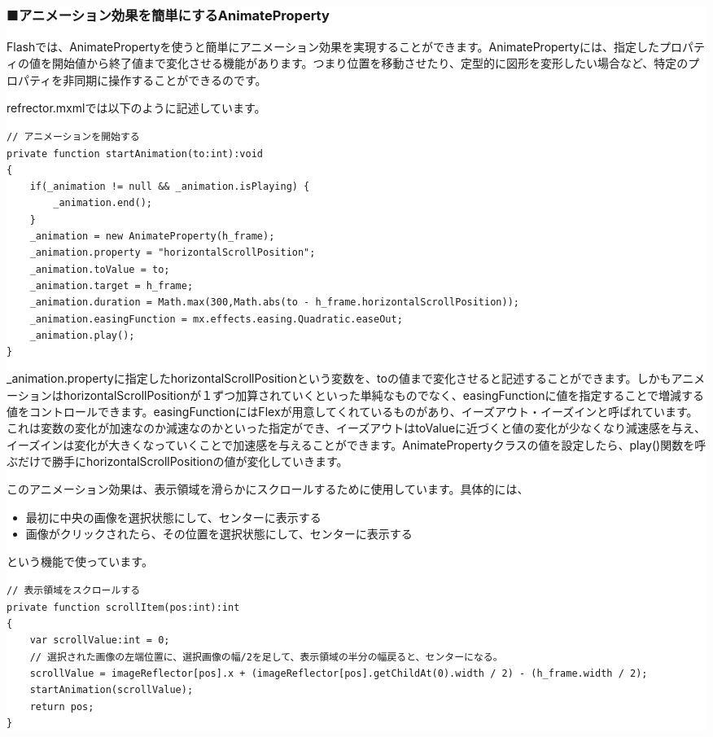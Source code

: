 

### ■アニメーション効果を簡単にするAnimateProperty


Flashでは、AnimatePropertyを使うと簡単にアニメーション効果を実現することができます。AnimatePropertyには、指定したプロパティの値を開始値から終了値まで変化させる機能があります。つまり位置を移動させたり、定型的に図形を変形したい場合など、特定のプロパティを非同期に操作することができるのです。  

refrector.mxmlでは以下のように記述しています。

    
    
    // アニメーションを開始する
    private function startAnimation(to:int):void
    {
        if(_animation != null && _animation.isPlaying) {
            _animation.end();
        }
        _animation = new AnimateProperty(h_frame);
        _animation.property = "horizontalScrollPosition";
        _animation.toValue = to;
        _animation.target = h_frame;
        _animation.duration = Math.max(300,Math.abs(to - h_frame.horizontalScrollPosition));
        _animation.easingFunction = mx.effects.easing.Quadratic.easeOut;
        _animation.play();
    }
    


_animation.propertyに指定したhorizontalScrollPositionという変数を、toの値まで変化させると記述することができます。しかもアニメーションはhorizontalScrollPositionが１ずつ加算されていくといった単純なものでなく、easingFunctionに値を指定することで増減する値をコントロールできます。easingFunctionにはFlexが用意してくれているものがあり、イーズアウト・イーズインと呼ばれています。これは変数の変化が加速なのか減速なのかといった指定ができ、イーズアウトはtoValueに近づくと値の変化が少なくなり減速感を与え、イーズインは変化が大きくなっていくことで加速感を与えることができます。AnimatePropertyクラスの値を設定したら、play()関数を呼ぶだけで勝手にhorizontalScrollPositionの値が変化していきます。  

このアニメーション効果は、表示領域を滑らかにスクロールするために使用しています。具体的には、


  * 最初に中央の画像を選択状態にして、センターに表示する
  * 画像がクリックされたら、その位置を選択状態にして、センターに表示する

という機能で使っています。

    
    
    // 表示領域をスクロールする
    private function scrollItem(pos:int):int
    {
        var scrollValue:int = 0;
        // 選択された画像の左端位置に、選択画像の幅/2を足して、表示領域の半分の幅戻ると、センターになる。
        scrollValue = imageReflector[pos].x + (imageReflector[pos].getChildAt(0).width / 2) - (h_frame.width / 2);
        startAnimation(scrollValue);
        return pos;
    }
    


  

  
